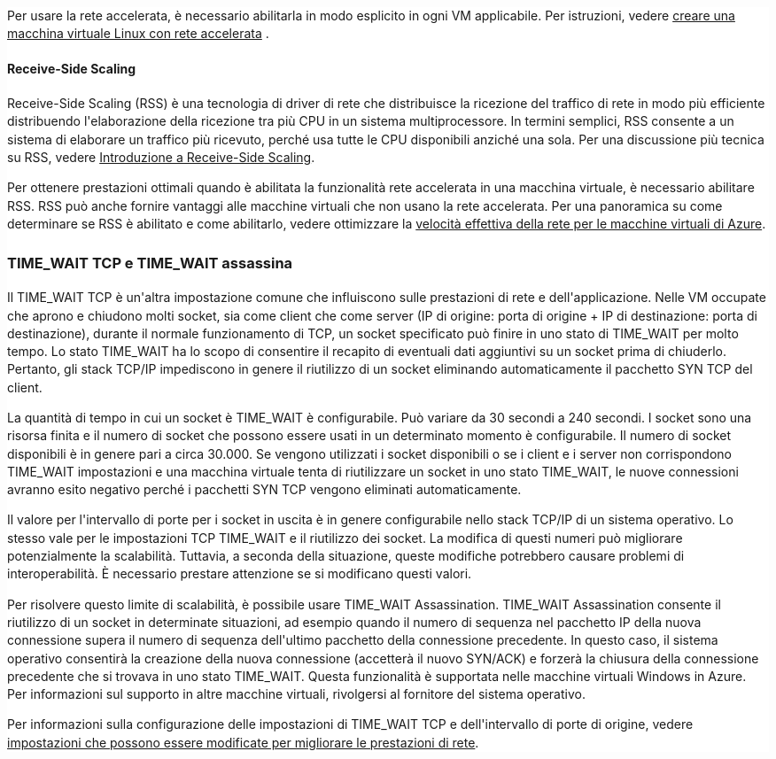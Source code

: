 Per usare la rete accelerata, è necessario abilitarla in modo esplicito in ogni VM applicabile. Per istruzioni, vedere [creare una macchina virtuale Linux con rete accelerata](https://docs.microsoft.com/azure/virtual-network/create-vm-accelerated-networking-cli) .

#### <a name="receive-side-scaling"></a>Receive-Side Scaling

Receive-Side Scaling (RSS) è una tecnologia di driver di rete che distribuisce la ricezione del traffico di rete in modo più efficiente distribuendo l'elaborazione della ricezione tra più CPU in un sistema multiprocessore. In termini semplici, RSS consente a un sistema di elaborare un traffico più ricevuto, perché usa tutte le CPU disponibili anziché una sola. Per una discussione più tecnica su RSS, vedere [Introduzione a Receive-Side Scaling](https://docs.microsoft.com/windows-hardware/drivers/network/introduction-to-receive-side-scaling).

Per ottenere prestazioni ottimali quando è abilitata la funzionalità rete accelerata in una macchina virtuale, è necessario abilitare RSS. RSS può anche fornire vantaggi alle macchine virtuali che non usano la rete accelerata. Per una panoramica su come determinare se RSS è abilitato e come abilitarlo, vedere ottimizzare la [velocità effettiva della rete per le macchine virtuali di Azure](https://aka.ms/FastVM).

### <a name="tcp-time_wait-and-time_wait-assassination"></a>TIME_WAIT TCP e TIME_WAIT assassina

Il TIME_WAIT TCP è un'altra impostazione comune che influiscono sulle prestazioni di rete e dell'applicazione. Nelle VM occupate che aprono e chiudono molti socket, sia come client che come server (IP di origine: porta di origine + IP di destinazione: porta di destinazione), durante il normale funzionamento di TCP, un socket specificato può finire in uno stato di TIME_WAIT per molto tempo. Lo stato TIME_WAIT ha lo scopo di consentire il recapito di eventuali dati aggiuntivi su un socket prima di chiuderlo. Pertanto, gli stack TCP/IP impediscono in genere il riutilizzo di un socket eliminando automaticamente il pacchetto SYN TCP del client.

La quantità di tempo in cui un socket è TIME_WAIT è configurabile. Può variare da 30 secondi a 240 secondi. I socket sono una risorsa finita e il numero di socket che possono essere usati in un determinato momento è configurabile. Il numero di socket disponibili è in genere pari a circa 30.000. Se vengono utilizzati i socket disponibili o se i client e i server non corrispondono TIME_WAIT impostazioni e una macchina virtuale tenta di riutilizzare un socket in uno stato TIME_WAIT, le nuove connessioni avranno esito negativo perché i pacchetti SYN TCP vengono eliminati automaticamente.

Il valore per l'intervallo di porte per i socket in uscita è in genere configurabile nello stack TCP/IP di un sistema operativo. Lo stesso vale per le impostazioni TCP TIME_WAIT e il riutilizzo dei socket. La modifica di questi numeri può migliorare potenzialmente la scalabilità. Tuttavia, a seconda della situazione, queste modifiche potrebbero causare problemi di interoperabilità. È necessario prestare attenzione se si modificano questi valori.

Per risolvere questo limite di scalabilità, è possibile usare TIME_WAIT Assassination. TIME_WAIT Assassination consente il riutilizzo di un socket in determinate situazioni, ad esempio quando il numero di sequenza nel pacchetto IP della nuova connessione supera il numero di sequenza dell'ultimo pacchetto della connessione precedente. In questo caso, il sistema operativo consentirà la creazione della nuova connessione (accetterà il nuovo SYN/ACK) e forzerà la chiusura della connessione precedente che si trovava in uno stato TIME_WAIT. Questa funzionalità è supportata nelle macchine virtuali Windows in Azure. Per informazioni sul supporto in altre macchine virtuali, rivolgersi al fornitore del sistema operativo.

Per informazioni sulla configurazione delle impostazioni di TIME_WAIT TCP e dell'intervallo di porte di origine, vedere [impostazioni che possono essere modificate per migliorare le prestazioni di rete](https://docs.microsoft.com/biztalk/technical-guides/settings-that-can-be-modified-to-improve-network-performance).
